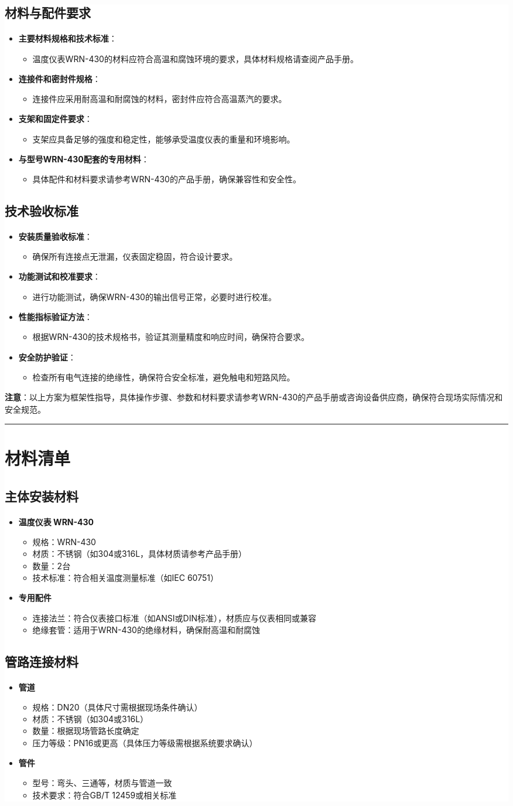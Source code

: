 ## 材料与配件要求

- **主要材料规格和技术标准**：
  - 温度仪表WRN-430的材料应符合高温和腐蚀环境的要求，具体材料规格请查阅产品手册。

- **连接件和密封件规格**：
  - 连接件应采用耐高温和耐腐蚀的材料，密封件应符合高温蒸汽的要求。

- **支架和固定件要求**：
  - 支架应具备足够的强度和稳定性，能够承受温度仪表的重量和环境影响。

- **与型号WRN-430配套的专用材料**：
  - 具体配件和材料要求请参考WRN-430的产品手册，确保兼容性和安全性。

## 技术验收标准

- **安装质量验收标准**：
  - 确保所有连接点无泄漏，仪表固定稳固，符合设计要求。

- **功能测试和校准要求**：
  - 进行功能测试，确保WRN-430的输出信号正常，必要时进行校准。

- **性能指标验证方法**：
  - 根据WRN-430的技术规格书，验证其测量精度和响应时间，确保符合要求。

- **安全防护验证**：
  - 检查所有电气连接的绝缘性，确保符合安全标准，避免触电和短路风险。

**注意**：以上方案为框架性指导，具体操作步骤、参数和材料要求请参考WRN-430的产品手册或咨询设备供应商，确保符合现场实际情况和安全规范。

---

# 材料清单
## 主体安装材料
- **温度仪表 WRN-430**  
  - 规格：WRN-430  
  - 材质：不锈钢（如304或316L，具体材质请参考产品手册）  
  - 数量：2台  
  - 技术标准：符合相关温度测量标准（如IEC 60751）  

- **专用配件**  
  - 连接法兰：符合仪表接口标准（如ANSI或DIN标准），材质应与仪表相同或兼容  
  - 绝缘套管：适用于WRN-430的绝缘材料，确保耐高温和耐腐蚀  

## 管路连接材料  
- **管道**  
  - 规格：DN20（具体尺寸需根据现场条件确认）  
  - 材质：不锈钢（如304或316L）  
  - 数量：根据现场管路长度确定  
  - 压力等级：PN16或更高（具体压力等级需根据系统要求确认）  

- **管件**  
  - 型号：弯头、三通等，材质与管道一致  
  - 技术要求：符合GB/T 12459或相关标准  

